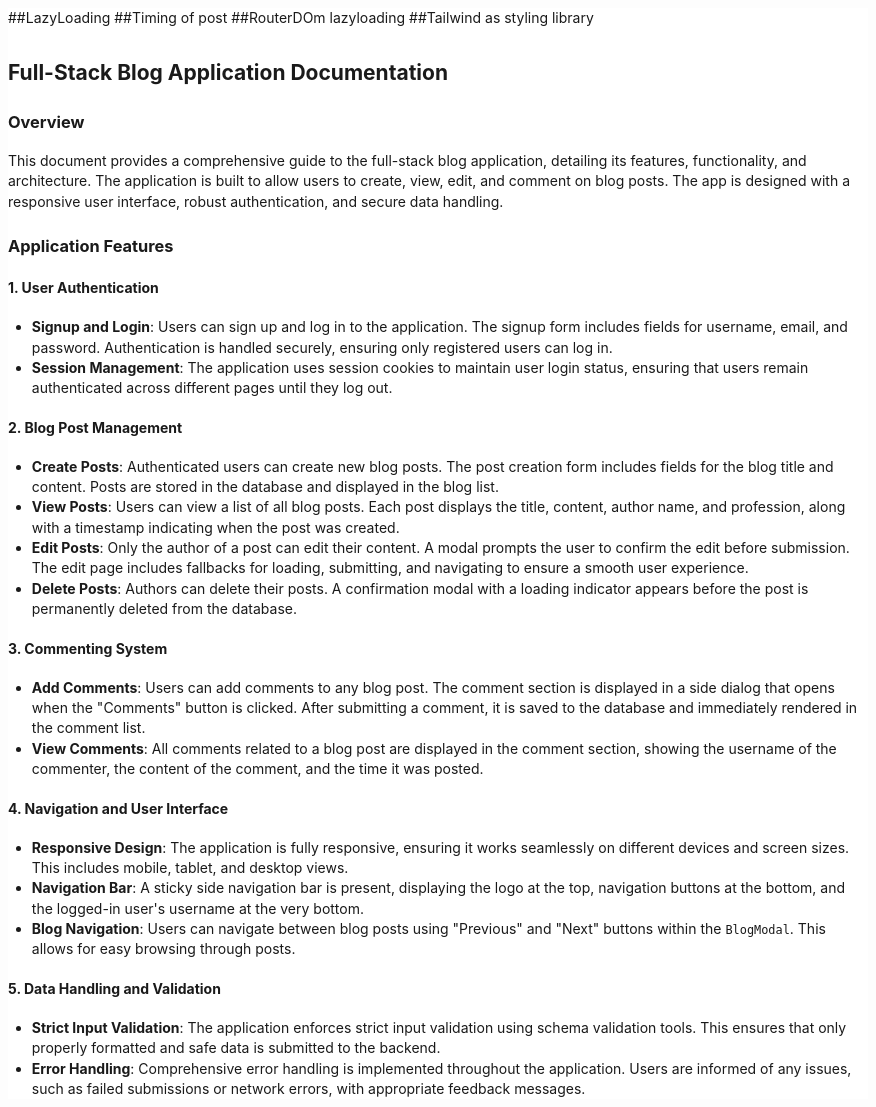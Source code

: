 ##LazyLoading
##Timing of post
##RouterDOm lazyloading
##Tailwind as styling library

## Full-Stack Blog Application Documentation

### Overview
This document provides a comprehensive guide to the full-stack blog application, detailing its features, functionality, and architecture. The application is built to allow users to create, view, edit, and comment on blog posts. The app is designed with a responsive user interface, robust authentication, and secure data handling.

### Application Features

#### 1. User Authentication
- **Signup and Login**: Users can sign up and log in to the application. The signup form includes fields for username, email, and password. Authentication is handled securely, ensuring only registered users can log in.
- **Session Management**: The application uses session cookies to maintain user login status, ensuring that users remain authenticated across different pages until they log out.

#### 2. Blog Post Management
- **Create Posts**: Authenticated users can create new blog posts. The post creation form includes fields for the blog title and content. Posts are stored in the database and displayed in the blog list.
- **View Posts**: Users can view a list of all blog posts. Each post displays the title, content, author name, and profession, along with a timestamp indicating when the post was created.
- **Edit Posts**: Only the author of a post can edit their content. A modal prompts the user to confirm the edit before submission. The edit page includes fallbacks for loading, submitting, and navigating to ensure a smooth user experience.
- **Delete Posts**: Authors can delete their posts. A confirmation modal with a loading indicator appears before the post is permanently deleted from the database.

#### 3. Commenting System
- **Add Comments**: Users can add comments to any blog post. The comment section is displayed in a side dialog that opens when the "Comments" button is clicked. After submitting a comment, it is saved to the database and immediately rendered in the comment list.
- **View Comments**: All comments related to a blog post are displayed in the comment section, showing the username of the commenter, the content of the comment, and the time it was posted.

#### 4. Navigation and User Interface
- **Responsive Design**: The application is fully responsive, ensuring it works seamlessly on different devices and screen sizes. This includes mobile, tablet, and desktop views.
- **Navigation Bar**: A sticky side navigation bar is present, displaying the logo at the top, navigation buttons at the bottom, and the logged-in user's username at the very bottom.
- **Blog Navigation**: Users can navigate between blog posts using "Previous" and "Next" buttons within the `BlogModal`. This allows for easy browsing through posts.

#### 5. Data Handling and Validation
- **Strict Input Validation**: The application enforces strict input validation using schema validation tools. This ensures that only properly formatted and safe data is submitted to the backend.
- **Error Handling**: Comprehensive error handling is implemented throughout the application. Users are informed of any issues, such as failed submissions or network errors, with appropriate feedback messages.
